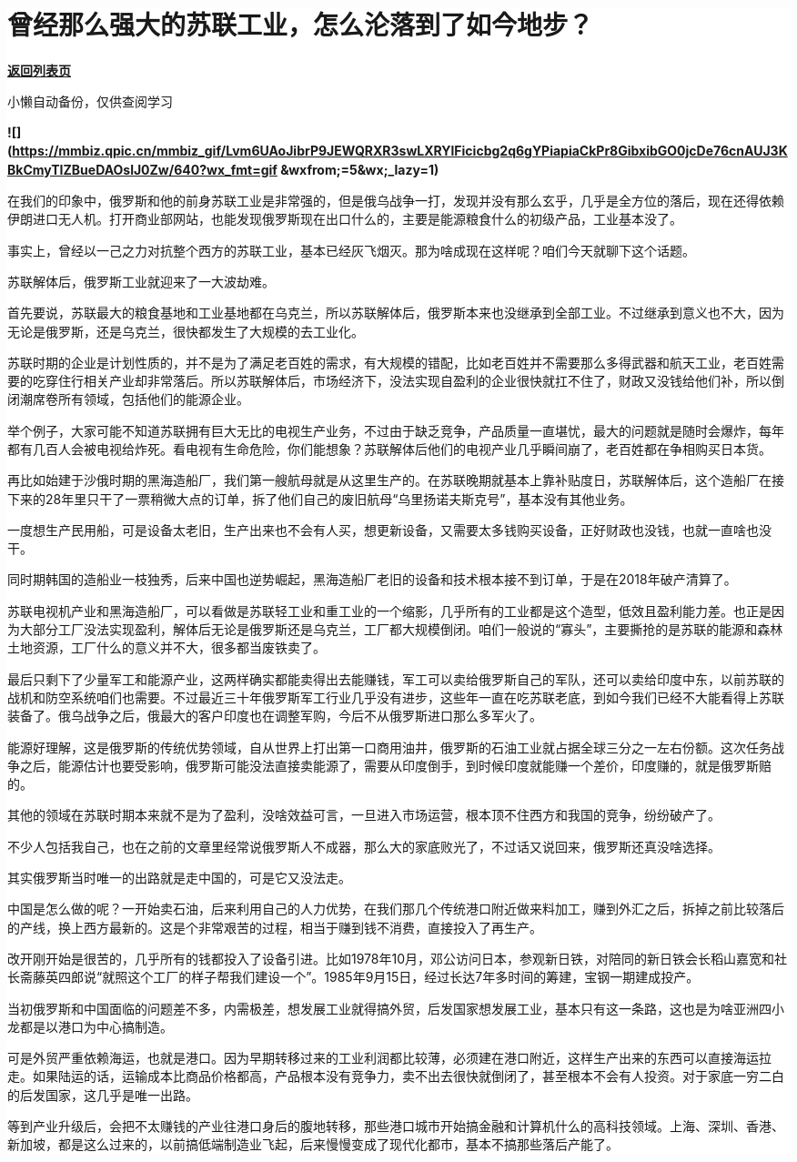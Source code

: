 # 曾经那么强大的苏联工业，怎么沦落到了如今地步？

[**返回列表页**](/gzh/九边)

小懒自动备份，仅供查阅学习

****![](https://mmbiz.qpic.cn/mmbiz_gif/Lvm6UAoJibrP9JEWQRXR3swLXRYlFicicbg2q6gYPiapiaCkPr8GibxibGO0jcDe76cnAUJ3KBkCmyTIZBueDAOslJ0Zw/640?wx_fmt=gif
&wxfrom;=5&wx;_lazy=1)****

在我们的印象中，俄罗斯和他的前身苏联工业是非常强的，但是俄乌战争一打，发现并没有那么玄乎，几乎是全方位的落后，现在还得依赖伊朗进口无人机。打开商业部网站，也能发现俄罗斯现在出口什么的，主要是能源粮食什么的初级产品，工业基本没了。

事实上，曾经以一己之力对抗整个西方的苏联工业，基本已经灰飞烟灭。那为啥成现在这样呢？咱们今天就聊下这个话题。

苏联解体后，俄罗斯工业就迎来了一大波劫难。

首先要说，苏联最大的粮食基地和工业基地都在乌克兰，所以苏联解体后，俄罗斯本来也没继承到全部工业。不过继承到意义也不大，因为无论是俄罗斯，还是乌克兰，很快都发生了大规模的去工业化。

苏联时期的企业是计划性质的，并不是为了满足老百姓的需求，有大规模的错配，比如老百姓并不需要那么多得武器和航天工业，老百姓需要的吃穿住行相关产业却非常落后。所以苏联解体后，市场经济下，没法实现自盈利的企业很快就扛不住了，财政又没钱给他们补，所以倒闭潮席卷所有领域，包括他们的能源企业。

举个例子，大家可能不知道苏联拥有巨大无比的电视生产业务，不过由于缺乏竞争，产品质量一直堪忧，最大的问题就是随时会爆炸，每年都有几百人会被电视给炸死。看电视有生命危险，你们能想象？苏联解体后他们的电视产业几乎瞬间崩了，老百姓都在争相购买日本货。

再比如始建于沙俄时期的黑海造船厂，我们第一艘航母就是从这里生产的。在苏联晚期就基本上靠补贴度日，苏联解体后，这个造船厂在接下来的28年里只干了一票稍微大点的订单，拆了他们自己的废旧航母“乌里扬诺夫斯克号”，基本没有其他业务。

一度想生产民用船，可是设备太老旧，生产出来也不会有人买，想更新设备，又需要太多钱购买设备，正好财政也没钱，也就一直啥也没干。

同时期韩国的造船业一枝独秀，后来中国也逆势崛起，黑海造船厂老旧的设备和技术根本接不到订单，于是在2018年破产清算了。

苏联电视机产业和黑海造船厂，可以看做是苏联轻工业和重工业的一个缩影，几乎所有的工业都是这个造型，低效且盈利能力差。也正是因为大部分工厂没法实现盈利，解体后无论是俄罗斯还是乌克兰，工厂都大规模倒闭。咱们一般说的“寡头”，主要撕抢的是苏联的能源和森林土地资源，工厂什么的意义并不大，很多都当废铁卖了。

最后只剩下了少量军工和能源产业，这两样确实都能卖得出去能赚钱，军工可以卖给俄罗斯自己的军队，还可以卖给印度中东，以前苏联的战机和防空系统咱们也需要。不过最近三十年俄罗斯军工行业几乎没有进步，这些年一直在吃苏联老底，到如今我们已经不大能看得上苏联装备了。俄乌战争之后，俄最大的客户印度也在调整军购，今后不从俄罗斯进口那么多军火了。

能源好理解，这是俄罗斯的传统优势领域，自从世界上打出第一口商用油井，俄罗斯的石油工业就占据全球三分之一左右份额。这次任务战争之后，能源估计也要受影响，俄罗斯可能没法直接卖能源了，需要从印度倒手，到时候印度就能赚一个差价，印度赚的，就是俄罗斯赔的。

其他的领域在苏联时期本来就不是为了盈利，没啥效益可言，一旦进入市场运营，根本顶不住西方和我国的竞争，纷纷破产了。

不少人包括我自己，也在之前的文章里经常说俄罗斯人不成器，那么大的家底败光了，不过话又说回来，俄罗斯还真没啥选择。

其实俄罗斯当时唯一的出路就是走中国的，可是它又没法走。

中国是怎么做的呢？一开始卖石油，后来利用自己的人力优势，在我们那几个传统港口附近做来料加工，赚到外汇之后，拆掉之前比较落后的产线，换上西方最新的。这是个非常艰苦的过程，相当于赚到钱不消费，直接投入了再生产。

改开刚开始是很苦的，几乎所有的钱都投入了设备引进。比如1978年10月，邓公访问日本，参观新日铁，对陪同的新日铁会长稻山嘉宽和社长斋藤英四郎说“就照这个工厂的样子帮我们建设一个”。1985年9月15日，经过长达7年多时间的筹建，宝钢一期建成投产。

当初俄罗斯和中国面临的问题差不多，内需极差，想发展工业就得搞外贸，后发国家想发展工业，基本只有这一条路，这也是为啥亚洲四小龙都是以港口为中心搞制造。

可是外贸严重依赖海运，也就是港口。因为早期转移过来的工业利润都比较薄，必须建在港口附近，这样生产出来的东西可以直接海运拉走。如果陆运的话，运输成本比商品价格都高，产品根本没有竞争力，卖不出去很快就倒闭了，甚至根本不会有人投资。对于家底一穷二白的后发国家，这几乎是唯一出路。

等到产业升级后，会把不太赚钱的产业往港口身后的腹地转移，那些港口城市开始搞金融和计算机什么的高科技领域。上海、深圳、香港、新加坡，都是这么过来的，以前搞低端制造业飞起，后来慢慢变成了现代化都市，基本不搞那些落后产能了。
